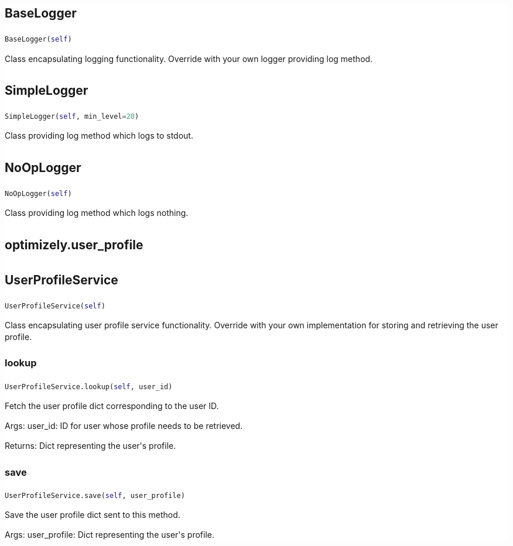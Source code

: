 
<h2 id="optimizely.logger.BaseLogger">BaseLogger</h2>

```python
BaseLogger(self)
```
Class encapsulating logging functionality. Override with your own logger providing log method.
<h2 id="optimizely.logger.SimpleLogger">SimpleLogger</h2>

```python
SimpleLogger(self, min_level=20)
```
Class providing log method which logs to stdout.
<h2 id="optimizely.logger.NoOpLogger">NoOpLogger</h2>

```python
NoOpLogger(self)
```
Class providing log method which logs nothing.
<h2 id="optimizely.user_profile">optimizely.user_profile</h2>


<h2 id="optimizely.user_profile.UserProfileService">UserProfileService</h2>

```python
UserProfileService(self)
```
Class encapsulating user profile service functionality.
Override with your own implementation for storing and retrieving the user profile.
<h3 id="optimizely.user_profile.UserProfileService.lookup">lookup</h3>

```python
UserProfileService.lookup(self, user_id)
```
Fetch the user profile dict corresponding to the user ID.

Args:
  user_id: ID for user whose profile needs to be retrieved.

Returns:
  Dict representing the user's profile.

<h3 id="optimizely.user_profile.UserProfileService.save">save</h3>

```python
UserProfileService.save(self, user_profile)
```
Save the user profile dict sent to this method.

Args:
  user_profile: Dict representing the user's profile.

